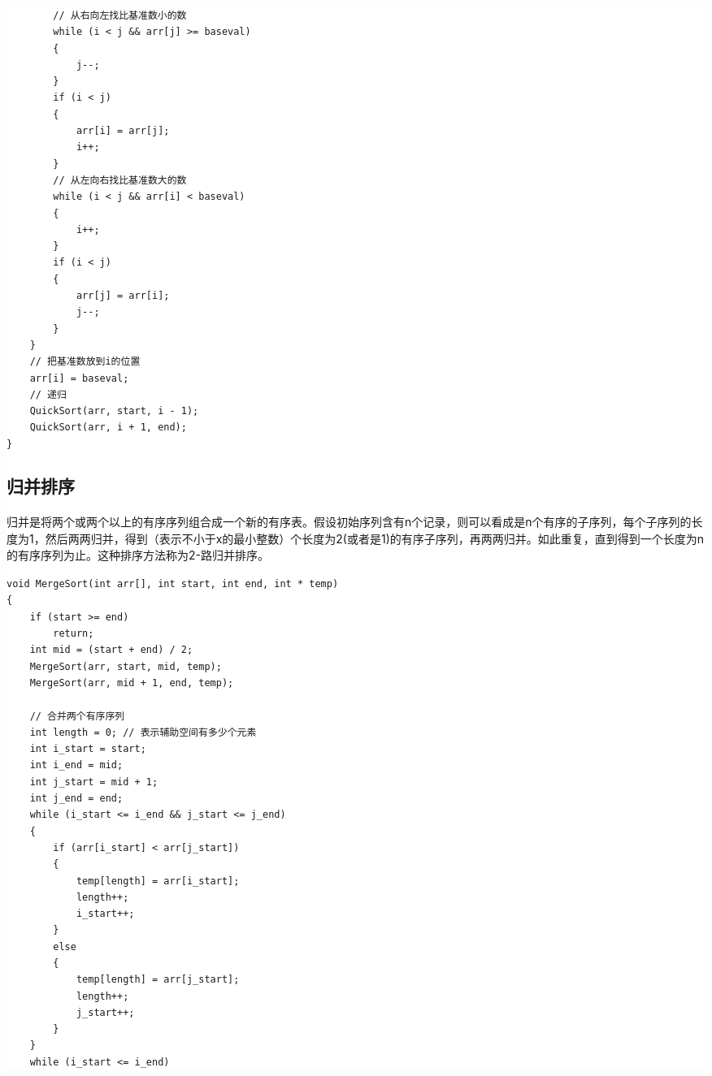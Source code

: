 ```
		// 从右向左找比基准数小的数
		while (i < j && arr[j] >= baseval)
		{
			j--;
		}
		if (i < j)
		{
			arr[i] = arr[j];
			i++;
		}
		// 从左向右找比基准数大的数
		while (i < j && arr[i] < baseval)
		{
			i++;
		}
		if (i < j)
		{
			arr[j] = arr[i];
			j--;
		}
	}
	// 把基准数放到i的位置
	arr[i] = baseval;
	// 递归
	QuickSort(arr, start, i - 1);
	QuickSort(arr, i + 1, end);
}
```
## 归并排序
归并是将两个或两个以上的有序序列组合成一个新的有序表。假设初始序列含有n个记录，则可以看成是n个有序的子序列，每个子序列的长度为1，然后两两归并，得到（表示不小于x的最小整数）个长度为2(或者是1)的有序子序列，再两两归并。如此重复，直到得到一个长度为n的有序序列为止。这种排序方法称为2-路归并排序。
```
void MergeSort(int arr[], int start, int end, int * temp)
{
	if (start >= end)
		return;
	int mid = (start + end) / 2;
	MergeSort(arr, start, mid, temp);
	MergeSort(arr, mid + 1, end, temp);
 
	// 合并两个有序序列
	int length = 0; // 表示辅助空间有多少个元素
	int i_start = start;
	int i_end = mid;
	int j_start = mid + 1;
	int j_end = end;
	while (i_start <= i_end && j_start <= j_end)
	{
		if (arr[i_start] < arr[j_start])
		{
			temp[length] = arr[i_start]; 
			length++;
			i_start++;
		}
		else
		{
			temp[length] = arr[j_start];
			length++;
			j_start++;
		}
	}
	while (i_start <= i_end)
```